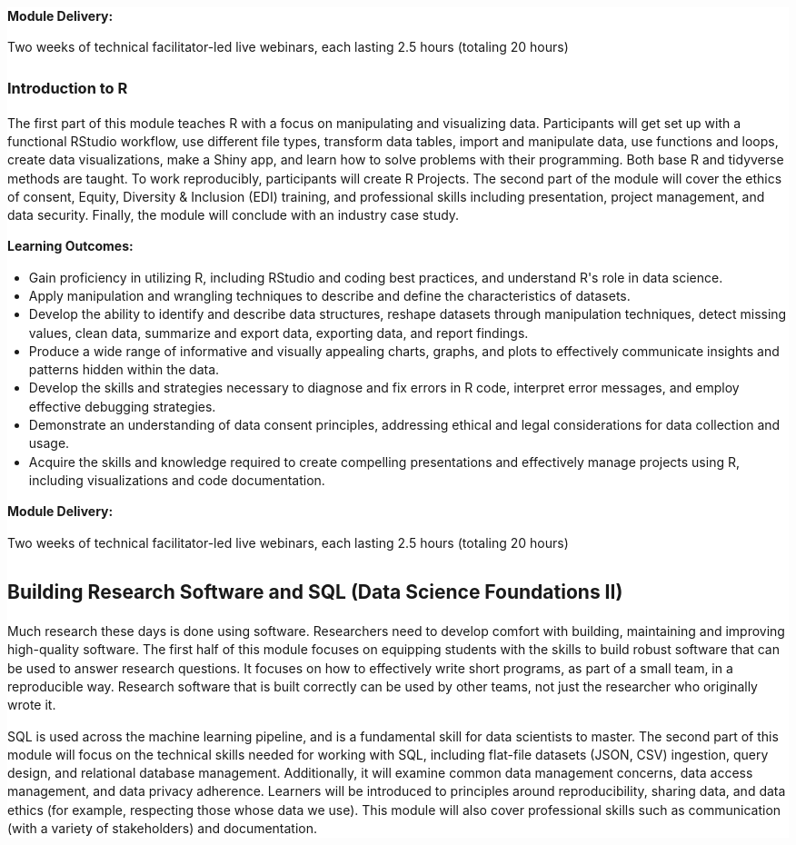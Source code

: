 **Module Delivery:**

Two weeks of technical facilitator-led live webinars, each lasting 2.5 hours (totaling 20 hours)

### Introduction to R

The first part of this module teaches R with a focus on manipulating and visualizing data. Participants will get set up with a functional RStudio workflow, use different file types, transform data tables, import and manipulate data, use functions and loops, create data visualizations, make a Shiny app, and learn how to solve problems with their programming. Both base R and tidyverse methods are taught. To work reproducibly, participants will create R Projects. The second part of the module will cover the ethics of consent, Equity, Diversity & Inclusion (EDI) training, and professional skills including presentation, project management, and data security. Finally, the module will conclude with an industry case study.

**Learning Outcomes:**

- Gain proficiency in utilizing R, including RStudio and coding best practices, and understand R's role in data science.
- Apply manipulation and wrangling techniques to describe and define the characteristics of datasets.
- Develop the ability to identify and describe data structures, reshape datasets through manipulation techniques, detect missing values, clean data, summarize and export data, exporting data, and report findings.
- Produce a wide range of informative and visually appealing charts, graphs, and plots to effectively communicate insights and patterns hidden within the data.
- Develop the skills and strategies necessary to diagnose and fix errors in R code, interpret error messages, and employ effective debugging strategies.
- Demonstrate an understanding of data consent principles, addressing ethical and legal considerations for data collection and usage.
- Acquire the skills and knowledge required to create compelling presentations and effectively manage projects using R, including visualizations and code documentation.

**Module Delivery:**

Two weeks of technical facilitator-led live webinars, each lasting 2.5 hours (totaling 20 hours)

## Building Research Software and SQL (Data Science Foundations II)

Much research these days is done using software. Researchers need to develop comfort with building, maintaining and improving high-quality software. The first half of this module focuses on equipping students with the skills to build robust software that can be used to answer research questions. It focuses on how to effectively write short programs, as part of a small team, in a reproducible way. Research software that is built correctly can be used by other teams, not just the researcher who originally wrote it.

SQL is used across the machine learning pipeline, and is a fundamental skill for data scientists to master. The second part of this module will focus on the technical skills needed for working with SQL, including flat-file datasets (JSON, CSV) ingestion, query design, and relational database management. Additionally, it will examine common data management concerns, data access management, and data privacy adherence. Learners will be introduced to principles around reproducibility, sharing data, and data ethics (for example, respecting those whose data we use). This module will also cover professional skills such as communication (with a variety of stakeholders) and documentation.
